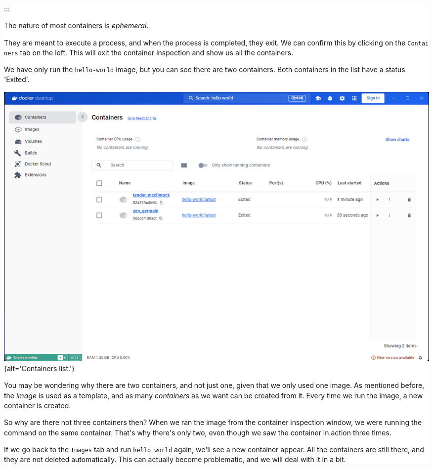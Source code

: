 :::

The nature of most containers is *ephemeral*.

They are meant to execute a process, and when the process is completed, they exit.
We can confirm this by clicking on the `Containers` tab on the left.
This will exit the container inspection and show us all the containers.

We have only run the `hello-world` image, but you can see there are two containers.
Both containers in the list have a status 'Exited'.

![](fig/docker-desktop/containers_list.png){alt='Containers list.'}

You may be wondering why there are two containers, and not just one, given that we only used one image.
As mentioned before, the *image* is used as a template, and as many *containers* as we want can be created from it.
Every time we run the image, a new container is created.

So why are there not three containers then?
When we ran the image from the container inspection window, we were running the command on the same container.
That's why there's only two, even though we saw the container in action three times.

If we go back to the `Images` tab and run `hello world` again, we'll see a new container appear.
All the containers are still there, and they are not deleted automatically.
This can actually become problematic, and we will deal with it in a bit.
